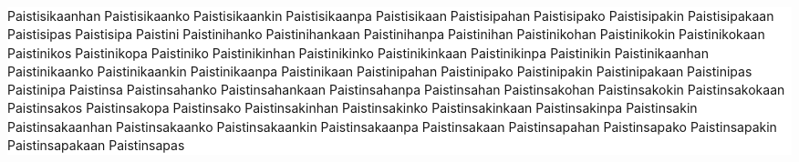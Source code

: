 Paistisikaanhan
Paistisikaanko
Paistisikaankin
Paistisikaanpa
Paistisikaan
Paistisipahan
Paistisipako
Paistisipakin
Paistisipakaan
Paistisipas
Paistisipa
Paistini
Paistinihanko
Paistinihankaan
Paistinihanpa
Paistinihan
Paistinikohan
Paistinikokin
Paistinikokaan
Paistinikos
Paistinikopa
Paistiniko
Paistinikinhan
Paistinikinko
Paistinikinkaan
Paistinikinpa
Paistinikin
Paistinikaanhan
Paistinikaanko
Paistinikaankin
Paistinikaanpa
Paistinikaan
Paistinipahan
Paistinipako
Paistinipakin
Paistinipakaan
Paistinipas
Paistinipa
Paistinsa
Paistinsahanko
Paistinsahankaan
Paistinsahanpa
Paistinsahan
Paistinsakohan
Paistinsakokin
Paistinsakokaan
Paistinsakos
Paistinsakopa
Paistinsako
Paistinsakinhan
Paistinsakinko
Paistinsakinkaan
Paistinsakinpa
Paistinsakin
Paistinsakaanhan
Paistinsakaanko
Paistinsakaankin
Paistinsakaanpa
Paistinsakaan
Paistinsapahan
Paistinsapako
Paistinsapakin
Paistinsapakaan
Paistinsapas